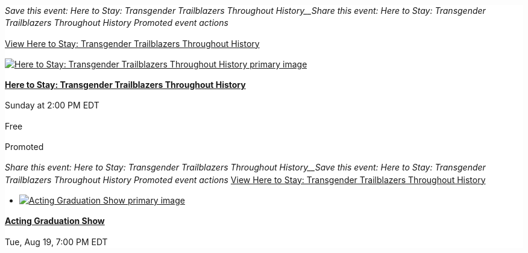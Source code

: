 



_Save this event: Here to Stay: Transgender Trailblazers Throughout History__Share this event: Here to Stay: Transgender Trailblazers Throughout History_
_Promoted event actions_


[View Here to Stay: Transgender Trailblazers Throughout History](https://www.eventbrite.com/e/here-to-stay-transgender-trailblazers-throughout-history-tickets-1335208547709?aff=ebdssbdestsearch)











[![Here to Stay: Transgender Trailblazers Throughout History primary image](https://img.evbuc.com/https%3A%2F%2Fcdn.evbuc.com%2Fimages%2F1014945643%2F46999266913%2F1%2Foriginal.20230522-205315?h=230&w=460&auto=format%2Ccompress&q=75&sharp=10&rect=0%2C179%2C664%2C332&s=5588878f32e7d1923b16aa93c2e50e54)](https://www.eventbrite.com/e/here-to-stay-transgender-trailblazers-throughout-history-tickets-1335208547709?aff=ebdssbdestsearch)

[**Here to Stay: Transgender Trailblazers Throughout History**](https://www.eventbrite.com/e/here-to-stay-transgender-trailblazers-throughout-history-tickets-1335208547709?aff=ebdssbdestsearch)

Sunday at 2:00 PM EDT





Free







Promoted







_Share this event: Here to Stay: Transgender Trailblazers Throughout History__Save this event: Here to Stay: Transgender Trailblazers Throughout History_
_Promoted event actions_
[View Here to Stay: Transgender Trailblazers Throughout History](https://www.eventbrite.com/e/here-to-stay-transgender-trailblazers-throughout-history-tickets-1335208547709?aff=ebdssbdestsearch)

- [![Acting Graduation Show primary image](https://img.evbuc.com/https%3A%2F%2Fcdn.evbuc.com%2Fimages%2F1041884533%2F155198890350%2F1%2Foriginal.20250529-203352?w=300&auto=format%2Ccompress&q=75&sharp=10&s=ec2f5cc29cb59dbe63cc448dd70bd195)](https://www.eventbrite.com/e/acting-graduation-show-tickets-1388594285889?aff=ebdssbdestsearch)

[**Acting Graduation Show**](https://www.eventbrite.com/e/acting-graduation-show-tickets-1388594285889?aff=ebdssbdestsearch)

Tue, Aug 19, 7:00 PM EDT

